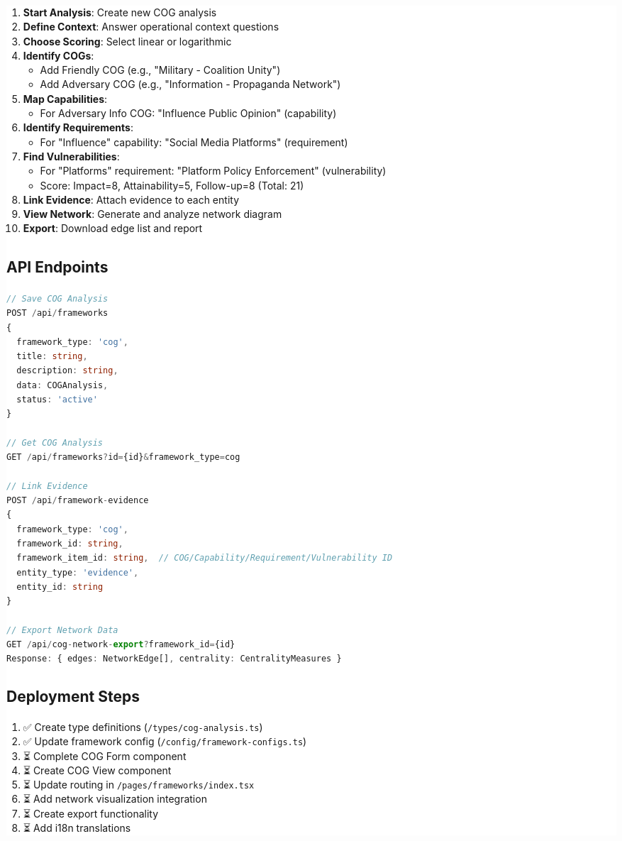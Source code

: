 1. **Start Analysis**: Create new COG analysis
2. **Define Context**: Answer operational context questions
3. **Choose Scoring**: Select linear or logarithmic
4. **Identify COGs**:
   - Add Friendly COG (e.g., "Military - Coalition Unity")
   - Add Adversary COG (e.g., "Information - Propaganda Network")
5. **Map Capabilities**:
   - For Adversary Info COG: "Influence Public Opinion" (capability)
6. **Identify Requirements**:
   - For "Influence" capability: "Social Media Platforms" (requirement)
7. **Find Vulnerabilities**:
   - For "Platforms" requirement: "Platform Policy Enforcement" (vulnerability)
   - Score: Impact=8, Attainability=5, Follow-up=8 (Total: 21)
8. **Link Evidence**: Attach evidence to each entity
9. **View Network**: Generate and analyze network diagram
10. **Export**: Download edge list and report

## API Endpoints

```typescript
// Save COG Analysis
POST /api/frameworks
{
  framework_type: 'cog',
  title: string,
  description: string,
  data: COGAnalysis,
  status: 'active'
}

// Get COG Analysis
GET /api/frameworks?id={id}&framework_type=cog

// Link Evidence
POST /api/framework-evidence
{
  framework_type: 'cog',
  framework_id: string,
  framework_item_id: string,  // COG/Capability/Requirement/Vulnerability ID
  entity_type: 'evidence',
  entity_id: string
}

// Export Network Data
GET /api/cog-network-export?framework_id={id}
Response: { edges: NetworkEdge[], centrality: CentralityMeasures }
```

## Deployment Steps

1. ✅ Create type definitions (`/types/cog-analysis.ts`)
2. ✅ Update framework config (`/config/framework-configs.ts`)
3. ⏳ Complete COG Form component
4. ⏳ Create COG View component
5. ⏳ Update routing in `/pages/frameworks/index.tsx`
6. ⏳ Add network visualization integration
7. ⏳ Create export functionality
8. ⏳ Add i18n translations
